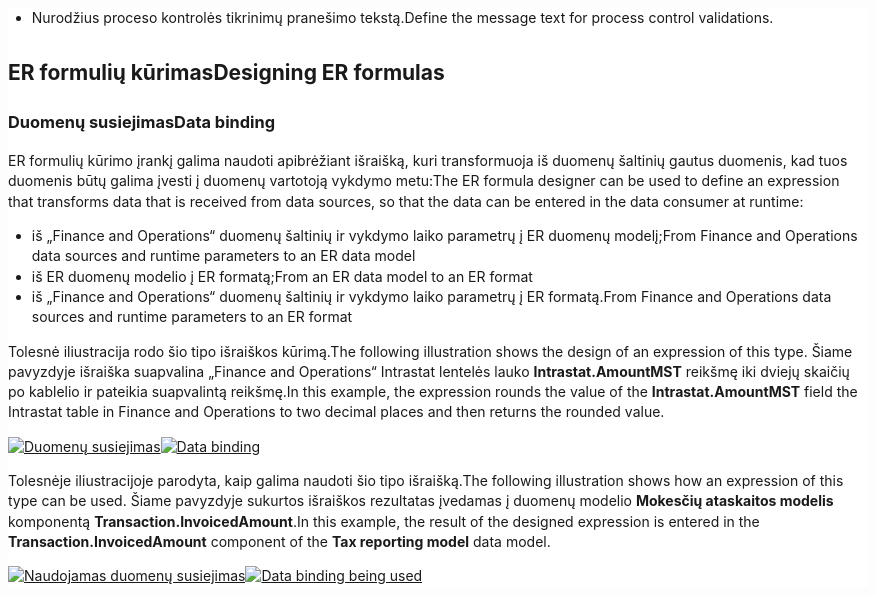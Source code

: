- <span data-ttu-id="a38b5-127">Nurodžius proceso kontrolės tikrinimų pranešimo tekstą.</span><span class="sxs-lookup"><span data-stu-id="a38b5-127">Define the message text for process control validations.</span></span>

## <a name="designing-er-formulas"></a><span data-ttu-id="a38b5-128">ER formulių kūrimas</span><span class="sxs-lookup"><span data-stu-id="a38b5-128">Designing ER formulas</span></span>

### <a name="data-binding"></a><span data-ttu-id="a38b5-129">Duomenų susiejimas</span><span class="sxs-lookup"><span data-stu-id="a38b5-129">Data binding</span></span>

<span data-ttu-id="a38b5-130">ER formulių kūrimo įrankį galima naudoti apibrėžiant išraišką, kuri transformuoja iš duomenų šaltinių gautus duomenis, kad tuos duomenis būtų galima įvesti į duomenų vartotoją vykdymo metu:</span><span class="sxs-lookup"><span data-stu-id="a38b5-130">The ER formula designer can be used to define an expression that transforms data that is received from data sources, so that the data can be entered in the data consumer at runtime:</span></span>

- <span data-ttu-id="a38b5-131">iš „Finance and Operations“ duomenų šaltinių ir vykdymo laiko parametrų į ER duomenų modelį;</span><span class="sxs-lookup"><span data-stu-id="a38b5-131">From Finance and Operations data sources and runtime parameters to an ER data model</span></span>
- <span data-ttu-id="a38b5-132">iš ER duomenų modelio į ER formatą;</span><span class="sxs-lookup"><span data-stu-id="a38b5-132">From an ER data model to an ER format</span></span>
- <span data-ttu-id="a38b5-133">iš „Finance and Operations“ duomenų šaltinių ir vykdymo laiko parametrų į ER formatą.</span><span class="sxs-lookup"><span data-stu-id="a38b5-133">From Finance and Operations data sources and runtime parameters to an ER format</span></span>

<span data-ttu-id="a38b5-134">Tolesnė iliustracija rodo šio tipo išraiškos kūrimą.</span><span class="sxs-lookup"><span data-stu-id="a38b5-134">The following illustration shows the design of an expression of this type.</span></span> <span data-ttu-id="a38b5-135">Šiame pavyzdyje išraiška suapvalina „Finance and Operations“ Intrastat lentelės lauko **Intrastat.AmountMST** reikšmę iki dviejų skaičių po kablelio ir pateikia suapvalintą reikšmę.</span><span class="sxs-lookup"><span data-stu-id="a38b5-135">In this example, the expression rounds the value of the **Intrastat.AmountMST** field the Intrastat table in Finance and Operations to two decimal places and then returns the rounded value.</span></span>

<span data-ttu-id="a38b5-136">[![Duomenų susiejimas](./media/picture-expression-binding.jpg)](./media/picture-expression-binding.jpg)</span><span class="sxs-lookup"><span data-stu-id="a38b5-136">[![Data binding](./media/picture-expression-binding.jpg)](./media/picture-expression-binding.jpg)</span></span>

<span data-ttu-id="a38b5-137">Tolesnėje iliustracijoje parodyta, kaip galima naudoti šio tipo išraišką.</span><span class="sxs-lookup"><span data-stu-id="a38b5-137">The following illustration shows how an expression of this type can be used.</span></span> <span data-ttu-id="a38b5-138">Šiame pavyzdyje sukurtos išraiškos rezultatas įvedamas į duomenų modelio **Mokesčių ataskaitos modelis** komponentą **Transaction.InvoicedAmount**.</span><span class="sxs-lookup"><span data-stu-id="a38b5-138">In this example, the result of the designed expression is entered in the **Transaction.InvoicedAmount** component of the **Tax reporting model** data model.</span></span>

<span data-ttu-id="a38b5-139">[![Naudojamas duomenų susiejimas](./media/picture-expression-binding2.jpg)](./media/picture-expression-binding2.jpg)</span><span class="sxs-lookup"><span data-stu-id="a38b5-139">[![Data binding being used](./media/picture-expression-binding2.jpg)](./media/picture-expression-binding2.jpg)</span></span>
